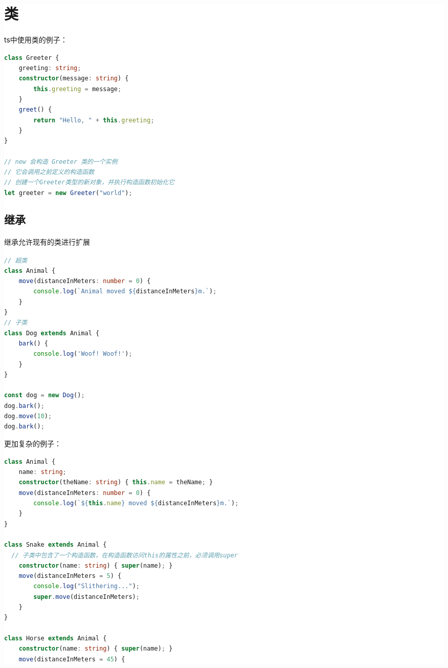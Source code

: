 # 类
ts中使用类的例子：
```ts
class Greeter {
    greeting: string;
    constructor(message: string) {
        this.greeting = message;
    }
    greet() {
        return "Hello, " + this.greeting;
    }
}

// new 会构造 Greeter 类的一个实例
// 它会调用之前定义的构造函数
// 创建一个Greeter类型的新对象，并执行构造函数初始化它
let greeter = new Greeter("world");
```

## 继承
继承允许现有的类进行扩展
```ts
// 超类
class Animal {
    move(distanceInMeters: number = 0) {
        console.log(`Animal moved ${distanceInMeters}m.`);
    }
}
// 子类
class Dog extends Animal {
    bark() {
        console.log('Woof! Woof!');
    }
}

const dog = new Dog();
dog.bark();
dog.move(10);
dog.bark();
```
更加复杂的例子：
```ts
class Animal {
    name: string;
    constructor(theName: string) { this.name = theName; }
    move(distanceInMeters: number = 0) {
        console.log(`${this.name} moved ${distanceInMeters}m.`);
    }
}

class Snake extends Animal {
  // 子类中包含了一个构造函数，在构造函数访问this的属性之前，必须调用super
    constructor(name: string) { super(name); }
    move(distanceInMeters = 5) {
        console.log("Slithering...");
        super.move(distanceInMeters);
    }
}

class Horse extends Animal {
    constructor(name: string) { super(name); }
    move(distanceInMeters = 45) {
```